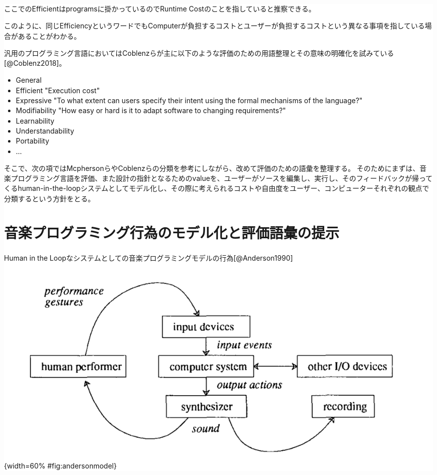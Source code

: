 ここでのEfficientはprogramsに掛かっているのでRuntime Costのことを指していると推察できる。

このように、同じEfficiencyというワードでもComputerが負担するコストとユーザーが負担するコストという異なる事項を指している場合があることがわかる。


汎用のプログラミング言語においてはCoblenzらが主に以下のような評価のための用語整理とその意味の明確化を試みている[@Coblenz2018]。

- General
- Efficient "Execution cost"
- Expressive "To what extent can users specify their intent using the formal mechanisms of the language?"
- Modifiability "How easy or hard is it to adapt software to changing requirements?"
- Learnability
- Understandability
- Portability
- ...

そこで、次の項ではMcphersonらやCoblenzらの分類を参考にしながら、改めて評価のための語彙を整理する。
そのためにまずは、音楽プログラミング言語を評価、また設計の指針となるためのvalueを、ユーザーがソースを編集し、実行し、そのフィードバックが帰ってくるhuman-in-the-loopシステムとしてモデル化し、その際に考えられるコストや自由度をユーザー、コンピューターそれぞれの観点で分類するという方針をとる。


# 音楽プログラミング行為のモデル化と評価語彙の提示


Human in the Loopなシステムとしての音楽プログラミングモデルの行為[@Anderson1990]

![AndersonとKuibilaによる音楽プログラミングのモデル。](img/Anderson-model.png){width=60% #fig:andersonmodel}


[^ocamlmult]: この整数と小数点の変数に対して算術演算子を使い分ける仕様は実際にOCamlに代表されるML系言語で用いられている。もっともその目的は静的型付け言語においてユーザーが整数と小数点の計算を混同しないようにすることもあるが、そうすることで単に実装を簡略化できるという理由もある。
[^axiom]: 厳密には公理的意味論（Axiomatic Semantics）なども存在するが、汎用言語でも定義に用いられている例は少なく、音楽プログラミング言語で使われている例は知る限り存在しないので本稿では省略する。[@UnderstandingComputation,p56]を参照。
